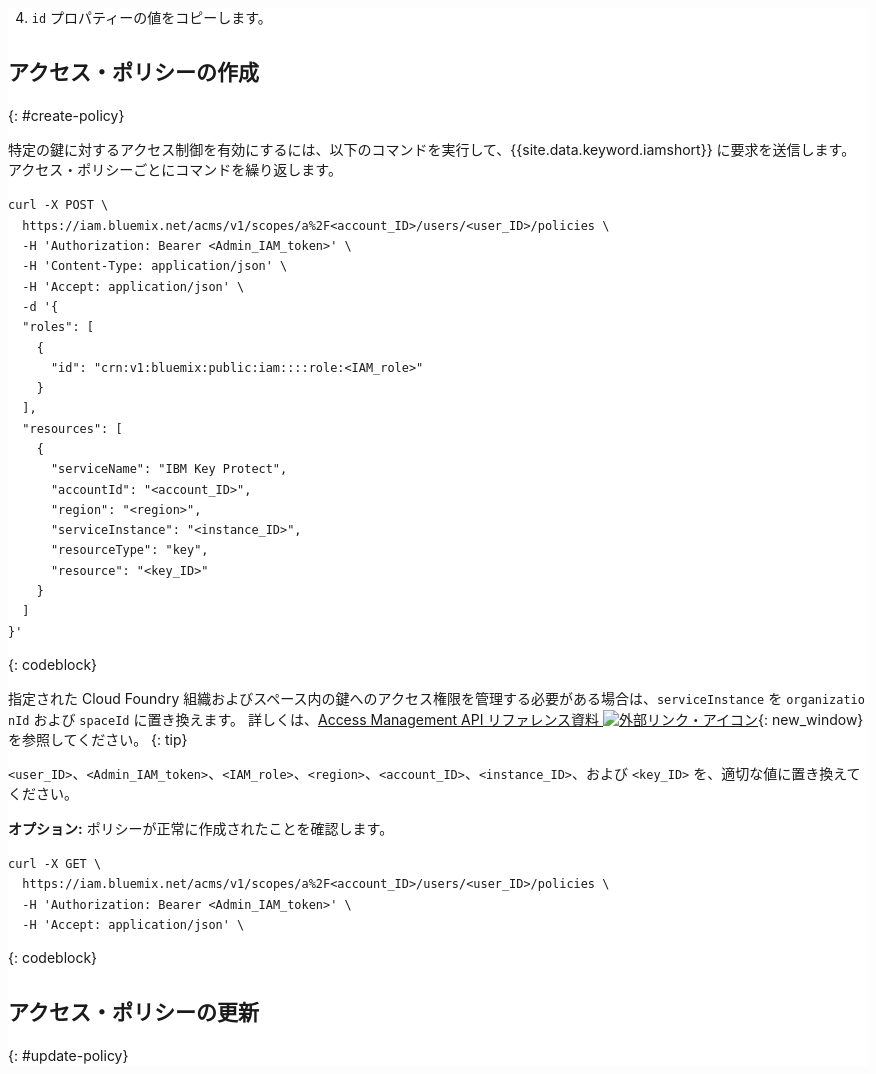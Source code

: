 4. `id` プロパティーの値をコピーします。

## アクセス・ポリシーの作成
{: #create-policy}

特定の鍵に対するアクセス制御を有効にするには、以下のコマンドを実行して、{{site.data.keyword.iamshort}} に要求を送信します。 アクセス・ポリシーごとにコマンドを繰り返します。

```cURL
curl -X POST \
  https://iam.bluemix.net/acms/v1/scopes/a%2F<account_ID>/users/<user_ID>/policies \
  -H 'Authorization: Bearer <Admin_IAM_token>' \
  -H 'Content-Type: application/json' \
  -H 'Accept: application/json' \
  -d '{
  "roles": [
    {
      "id": "crn:v1:bluemix:public:iam::::role:<IAM_role>"
    }
  ],
  "resources": [
    {
      "serviceName": "IBM Key Protect",
      "accountId": "<account_ID>",
      "region": "<region>",
      "serviceInstance": "<instance_ID>",
      "resourceType": "key",
      "resource": "<key_ID>"
    }
  ]
}'
```
{: codeblock}

指定された Cloud Foundry 組織およびスペース内の鍵へのアクセス権限を管理する必要がある場合は、`serviceInstance` を `organizationId` および `spaceId` に置き換えます。 詳しくは、[Access Management API リファレンス資料 ![外部リンク・アイコン](../../icons/launch-glyph.svg "外部リンク・アイコン")](https://iampap.ng.bluemix.net/v1/docs/#!/Access_Policies/){: new_window} を参照してください。 
{: tip}

`<user_ID>`、`<Admin_IAM_token>`、`<IAM_role>`、`<region>`、`<account_ID>`、`<instance_ID>`、および `<key_ID>` を、適切な値に置き換えてください。

**オプション:** ポリシーが正常に作成されたことを確認します。

```cURL
curl -X GET \
  https://iam.bluemix.net/acms/v1/scopes/a%2F<account_ID>/users/<user_ID>/policies \
  -H 'Authorization: Bearer <Admin_IAM_token>' \
  -H 'Accept: application/json' \
```
{: codeblock}


## アクセス・ポリシーの更新
{: #update-policy}
